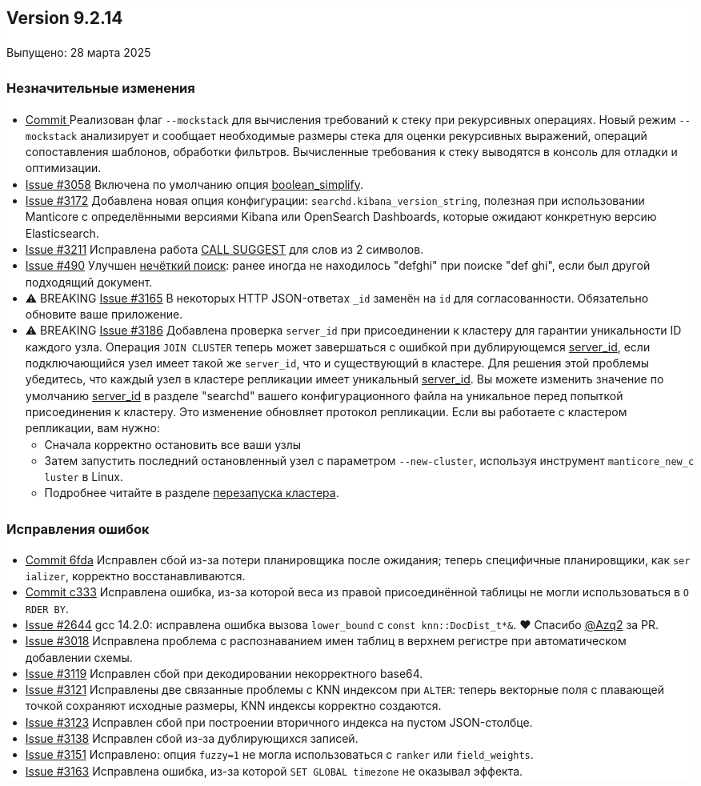 ## Version 9.2.14
Выпущено: 28 марта 2025

### Незначительные изменения
* [Commit ](https://github.com/manticoresoftware/manticoresearch/commit/fe9473dc3f4fcfa0eaae748b538fe853f4ce078b) Реализован флаг `--mockstack` для вычисления требований к стеку при рекурсивных операциях. Новый режим `--mockstack` анализирует и сообщает необходимые размеры стека для оценки рекурсивных выражений, операций сопоставления шаблонов, обработки фильтров. Вычисленные требования к стеку выводятся в консоль для отладки и оптимизации.
* [Issue #3058](https://github.com/manticoresoftware/manticoresearch/pull/3058) Включена по умолчанию опция [boolean_simplify](Searching/Options.md#boolean_simplify).
* [Issue #3172](https://github.com/manticoresoftware/manticoresearch/issues/3172) Добавлена новая опция конфигурации: `searchd.kibana_version_string`, полезная при использовании Manticore с определёнными версиями Kibana или OpenSearch Dashboards, которые ожидают конкретную версию Elasticsearch.
* [Issue #3211](https://github.com/manticoresoftware/manticoresearch/issues/3211) Исправлена работа [CALL SUGGEST](Searching/Spell_correction.md#CALL-QSUGGEST,-CALL-SUGGEST) для слов из 2 символов.
* [Issue #490](https://github.com/manticoresoftware/manticoresearch-buddy/issues/490) Улучшен [нечёткий поиск](Searching/Spell_correction.md#Fuzzy-Search): ранее иногда не находилось "defghi" при поиске "def ghi", если был другой подходящий документ.
* ⚠️ BREAKING [Issue #3165](https://github.com/manticoresoftware/manticoresearch/issues/3165) В некоторых HTTP JSON-ответах `_id` заменён на `id` для согласованности. Обязательно обновите ваше приложение.
* ⚠️ BREAKING [Issue #3186](https://github.com/manticoresoftware/manticoresearch/issues/3186) Добавлена проверка `server_id` при присоединении к кластеру для гарантии уникальности ID каждого узла. Операция `JOIN CLUSTER` теперь может завершаться с ошибкой при дублирующемся [server_id](Server_settings/Searchd.md#server_id), если подключающийся узел имеет такой же `server_id`, что и существующий в кластере. Для решения этой проблемы убедитесь, что каждый узел в кластере репликации имеет уникальный [server_id](Server_settings/Searchd.md#server_id). Вы можете изменить значение по умолчанию [server_id](Server_settings/Searchd.md#server_id) в разделе "searchd" вашего конфигурационного файла на уникальное перед попыткой присоединения к кластеру. Это изменение обновляет протокол репликации. Если вы работаете с кластером репликации, вам нужно:
  - Сначала корректно остановить все ваши узлы
  - Затем запустить последний остановленный узел с параметром `--new-cluster`, используя инструмент `manticore_new_cluster` в Linux.
  - Подробнее читайте в разделе [перезапуска кластера](Creating_a_cluster/Setting_up_replication/Restarting_a_cluster.md#Restarting-a-cluster).

### Исправления ошибок
* [Commit 6fda](https://github.com/manticoresoftware/manticoresearch/commit/6fdad3923dd6953f4b781943eed5ec5c28b7f808) Исправлен сбой из-за потери планировщика после ожидания; теперь специфичные планировщики, как `serializer`, корректно восстанавливаются.
* [Commit c333](https://github.com/manticoresoftware/manticoresearch/commit/c333b277d4a504de5fe298e9ab570a9f9ea31e0a) Исправлена ошибка, из-за которой веса из правой присоединённой таблицы не могли использоваться в `ORDER BY`.
* [Issue #2644](https://github.com/manticoresoftware/manticoresearch/issues/2644) gcc 14.2.0: исправлена ошибка вызова `lower_bound` с `const knn::DocDist_t*&`. ❤️ Спасибо [@Azq2](https://github.com/Azq2) за PR.
* [Issue #3018](https://github.com/manticoresoftware/manticoresearch/issues/3018) Исправлена проблема с распознаванием имен таблиц в верхнем регистре при автоматическом добавлении схемы.
* [Issue #3119](https://github.com/manticoresoftware/manticoresearch/issues/3119) Исправлен сбой при декодировании некорректного base64.
* [Issue #3121](https://github.com/manticoresoftware/manticoresearch/issues/3121) Исправлены две связанные проблемы с KNN индексом при `ALTER`: теперь векторные поля с плавающей точкой сохраняют исходные размеры, KNN индексы корректно создаются.
* [Issue #3123](https://github.com/manticoresoftware/manticoresearch/issues/3123) Исправлен сбой при построении вторичного индекса на пустом JSON-столбце.
* [Issue #3138](https://github.com/manticoresoftware/manticoresearch/issues/3138) Исправлен сбой из-за дублирующихся записей.
* [Issue #3151](https://github.com/manticoresoftware/manticoresearch/issues/3151) Исправлено: опция `fuzzy=1` не могла использоваться с `ranker` или `field_weights`.
* [Issue #3163](https://github.com/manticoresoftware/manticoresearch/issues/3163) Исправлена ошибка, из-за которой `SET GLOBAL timezone` не оказывал эффекта.